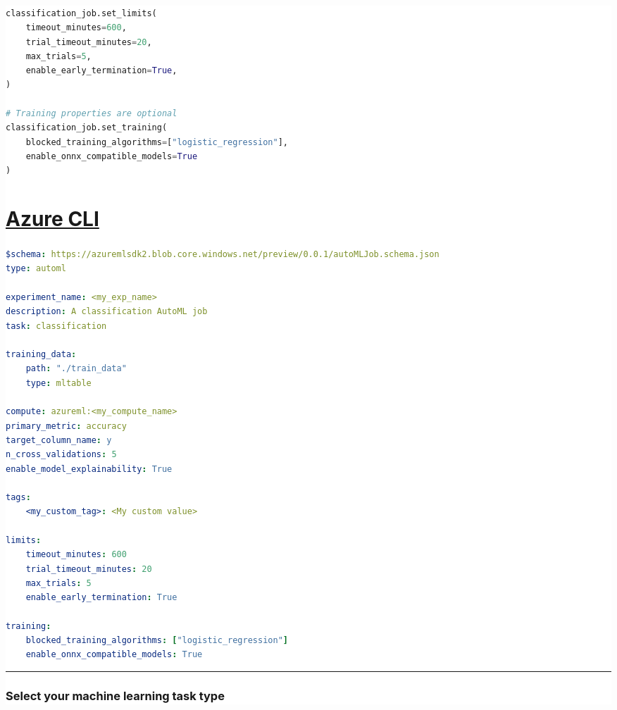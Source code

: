 ```python
classification_job.set_limits(
    timeout_minutes=600, 
    trial_timeout_minutes=20, 
    max_trials=5,
    enable_early_termination=True,
)

# Training properties are optional
classification_job.set_training(
    blocked_training_algorithms=["logistic_regression"], 
    enable_onnx_compatible_models=True
)
```

# [Azure CLI](#tab/azurecli)

```yml
$schema: https://azuremlsdk2.blob.core.windows.net/preview/0.0.1/autoMLJob.schema.json
type: automl

experiment_name: <my_exp_name>
description: A classification AutoML job
task: classification

training_data:
    path: "./train_data"
    type: mltable

compute: azureml:<my_compute_name>
primary_metric: accuracy  
target_column_name: y
n_cross_validations: 5
enable_model_explainability: True

tags:
    <my_custom_tag>: <My custom value>

limits:
    timeout_minutes: 600 
    trial_timeout_minutes: 20 
    max_trials: 5
    enable_early_termination: True

training:
    blocked_training_algorithms: ["logistic_regression"] 
    enable_onnx_compatible_models: True
```

---

### Select your machine learning task type

